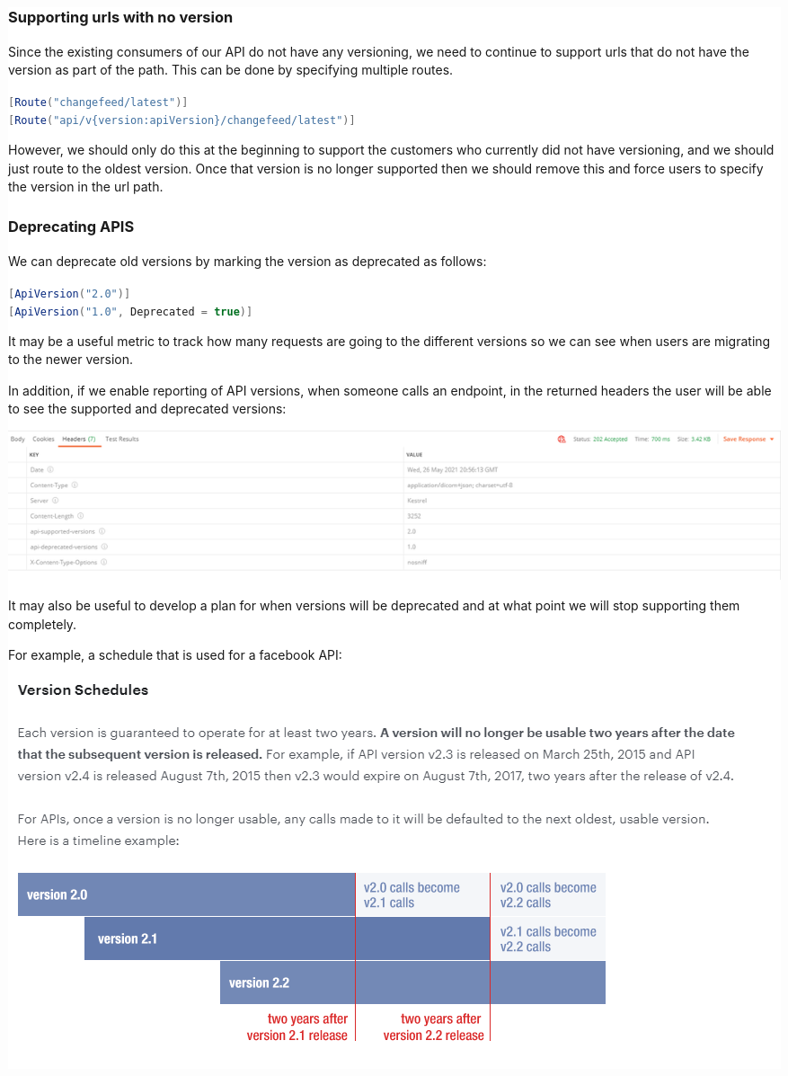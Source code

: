 ### Supporting urls with no version

Since the existing consumers of our API do not have any versioning, we need to continue to support urls that do not have the version as part of the path. This can be done by specifying multiple routes.

```c#
[Route("changefeed/latest")]
[Route("api/v{version:apiVersion}/changefeed/latest")]
```

However, we should only do this at the beginning to support the customers who currently did not have versioning, and we should just route to the oldest version. Once that version is no longer supported then we should remove this and force users to specify the version in the url path.

### Deprecating APIS

We can deprecate old versions by marking the version as deprecated as follows:
```c#
[ApiVersion("2.0")]
[ApiVersion("1.0", Deprecated = true)]
```
It may be a useful metric to track how many requests are going to the different versions so we can see when users are migrating to the newer version.

In addition, if we enable reporting of API versions, when someone calls an endpoint, in the returned headers the user will be able to see the supported and deprecated versions:

![Response headers](images/api-versioning-response-headers.PNG)

It may also be useful to develop a plan for when versions will be deprecated and at what point we will stop supporting them completely. 

For example, a schedule that is used for a facebook API:

![Response headers](images/version-deprecation-example-facebook.PNG)
